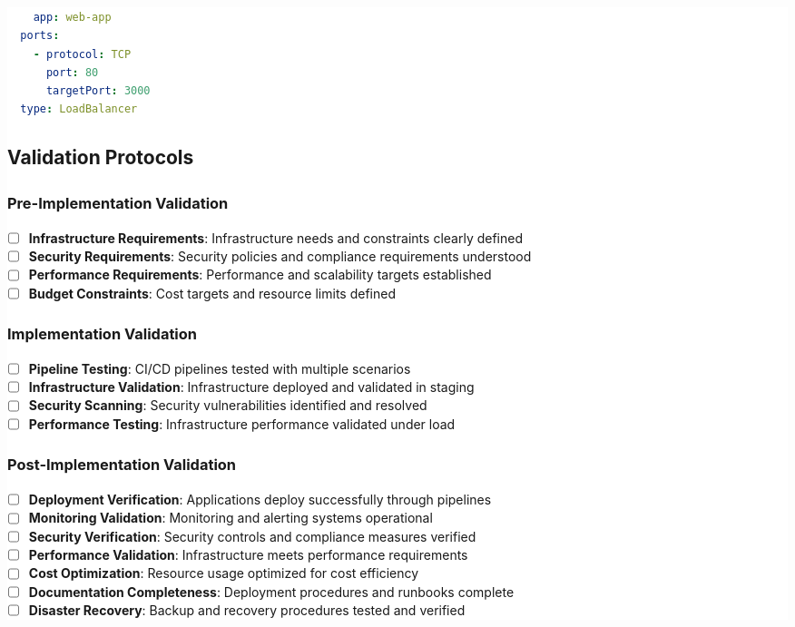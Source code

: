 ```yaml
    app: web-app
  ports:
    - protocol: TCP
      port: 80
      targetPort: 3000
  type: LoadBalancer
```

## Validation Protocols

### Pre-Implementation Validation
- [ ] **Infrastructure Requirements**: Infrastructure needs and constraints clearly defined
- [ ] **Security Requirements**: Security policies and compliance requirements understood
- [ ] **Performance Requirements**: Performance and scalability targets established
- [ ] **Budget Constraints**: Cost targets and resource limits defined

### Implementation Validation
- [ ] **Pipeline Testing**: CI/CD pipelines tested with multiple scenarios
- [ ] **Infrastructure Validation**: Infrastructure deployed and validated in staging
- [ ] **Security Scanning**: Security vulnerabilities identified and resolved
- [ ] **Performance Testing**: Infrastructure performance validated under load

### Post-Implementation Validation
- [ ] **Deployment Verification**: Applications deploy successfully through pipelines
- [ ] **Monitoring Validation**: Monitoring and alerting systems operational
- [ ] **Security Verification**: Security controls and compliance measures verified
- [ ] **Performance Validation**: Infrastructure meets performance requirements
- [ ] **Cost Optimization**: Resource usage optimized for cost efficiency
- [ ] **Documentation Completeness**: Deployment procedures and runbooks complete
- [ ] **Disaster Recovery**: Backup and recovery procedures tested and verified